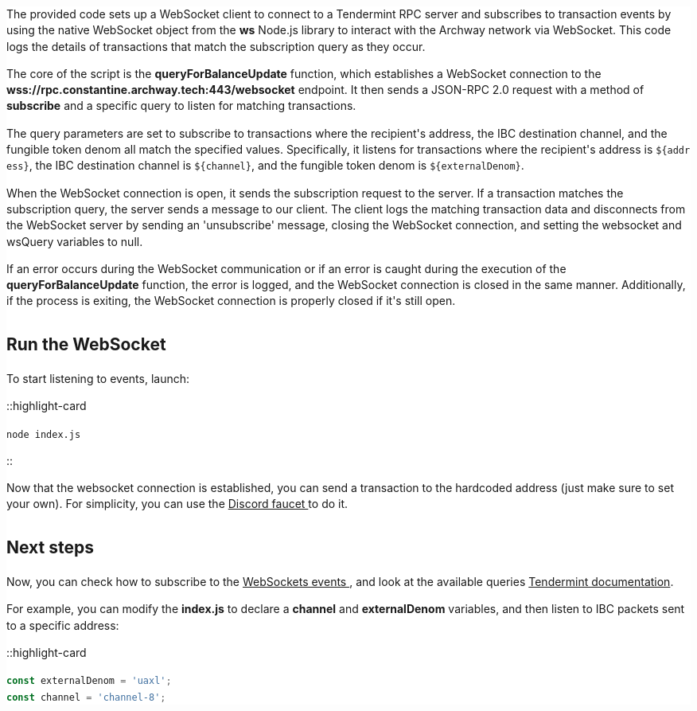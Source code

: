 

The provided code sets up a WebSocket client to connect to a Tendermint RPC server and subscribes to transaction events by using the native WebSocket object from the **ws** Node.js library to interact with the Archway network via WebSocket. This code logs the details of transactions that match the subscription query as they occur.

The core of the script is the **queryForBalanceUpdate** function, which establishes a WebSocket connection to the **wss://rpc.constantine.archway.tech:443/websocket** endpoint. It then sends a JSON-RPC 2.0 request with a method of **subscribe** and a specific query to listen for matching transactions.

The query parameters are set to subscribe to transactions where the recipient's address, the IBC destination channel, and the fungible token denom all match the specified values. Specifically, it listens for transactions where the recipient's address is `${address}`, the IBC destination channel is `${channel}`, and the fungible token denom is `${externalDenom}`.

When the WebSocket connection is open, it sends the subscription request to the server. If a transaction matches the subscription query, the server sends a message to our client. The client logs the matching transaction data and disconnects from the WebSocket server by sending an 'unsubscribe' message, closing the WebSocket connection, and setting the websocket and wsQuery variables to null.

If an error occurs during the WebSocket communication or if an error is caught during the execution of the **queryForBalanceUpdate** function, the error is logged, and the WebSocket connection is closed in the same manner. Additionally, if the process is exiting, the WebSocket connection is properly closed if it's still open.



## Run the WebSocket

To start listening to events, launch:

::highlight-card

```bash
node index.js
```

::

Now that the websocket connection is established, you can send a transaction to the hardcoded address (just make sure to set your own). For simplicity, you can use the <a href="https://discord.gg/archwayhq" target="_blank" >Discord faucet </a> to do it.


## Next steps
Now, you can check how to subscribe to the <a href="https://docs.tendermint.com/v0.34/tendermint-core/subscription.html" target="_blank" >WebSockets events </a>, and look at the available queries <a href="https://docs.tendermint.com/v0.34/rpc/#/Websocket" target="_blank" >Tendermint documentation</a>.

For example, you can modify the **index.js** to declare a **channel** and **externalDenom** variables, and then listen to IBC packets sent to a specific address:

::highlight-card

```javascript
const externalDenom = 'uaxl';
const channel = 'channel-8';

```
